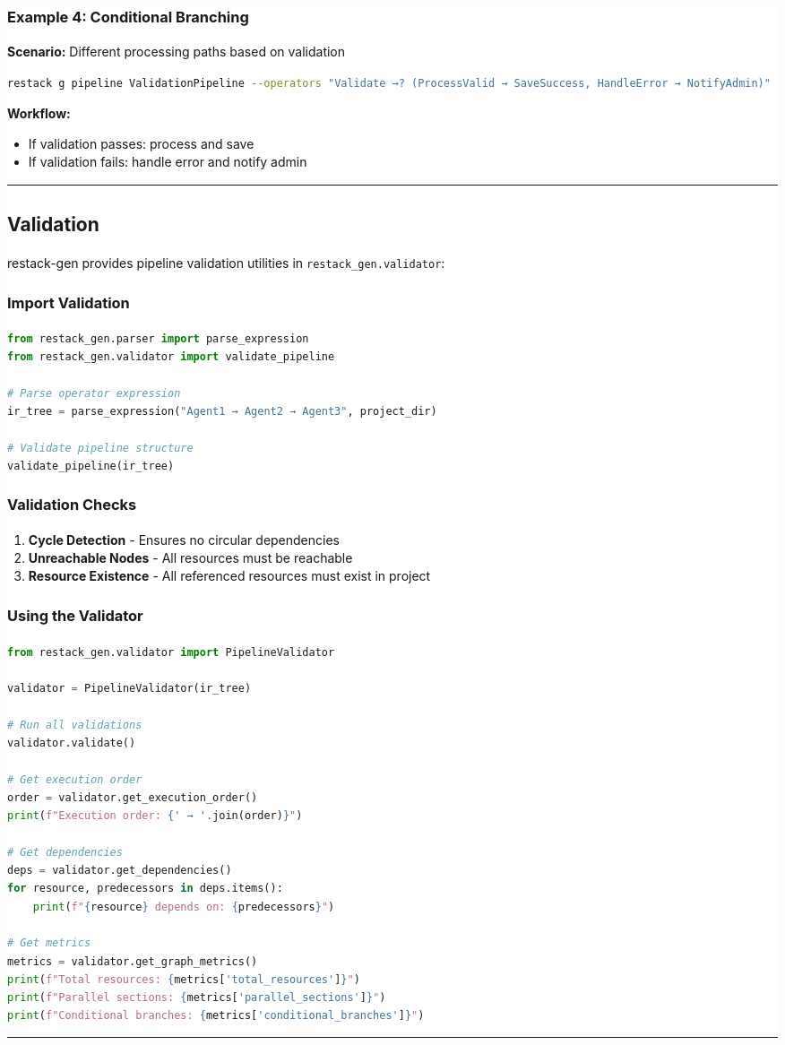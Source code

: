 ### Example 4: Conditional Branching

**Scenario:** Different processing paths based on validation

```bash
restack g pipeline ValidationPipeline --operators "Validate →? (ProcessValid → SaveSuccess, HandleError → NotifyAdmin)"
```

**Workflow:**
- If validation passes: process and save
- If validation fails: handle error and notify admin

---

## Validation

restack-gen provides pipeline validation utilities in `restack_gen.validator`:

### Import Validation

```python
from restack_gen.parser import parse_expression
from restack_gen.validator import validate_pipeline

# Parse operator expression
ir_tree = parse_expression("Agent1 → Agent2 → Agent3", project_dir)

# Validate pipeline structure
validate_pipeline(ir_tree)
```

### Validation Checks

1. **Cycle Detection** - Ensures no circular dependencies
2. **Unreachable Nodes** - All resources must be reachable
3. **Resource Existence** - All referenced resources must exist in project

### Using the Validator

```python
from restack_gen.validator import PipelineValidator

validator = PipelineValidator(ir_tree)

# Run all validations
validator.validate()

# Get execution order
order = validator.get_execution_order()
print(f"Execution order: {' → '.join(order)}")

# Get dependencies
deps = validator.get_dependencies()
for resource, predecessors in deps.items():
    print(f"{resource} depends on: {predecessors}")

# Get metrics
metrics = validator.get_graph_metrics()
print(f"Total resources: {metrics['total_resources']}")
print(f"Parallel sections: {metrics['parallel_sections']}")
print(f"Conditional branches: {metrics['conditional_branches']}")
```

---